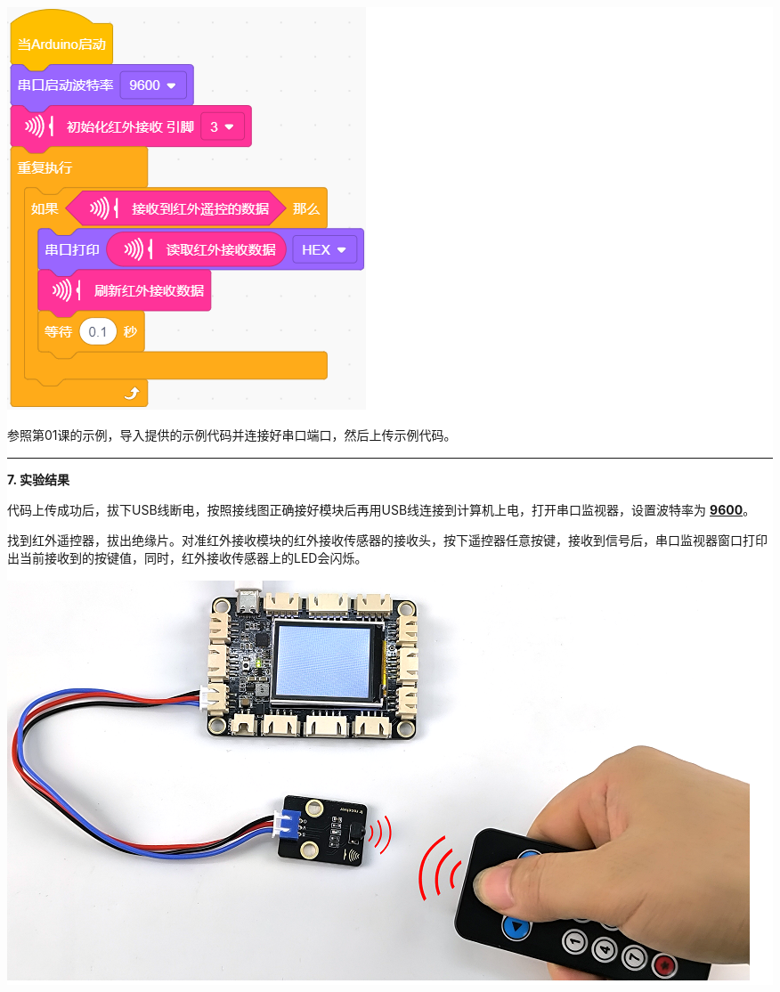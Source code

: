 ![Img](./media/img-20240606100752.png)

参照第01课的示例，导入提供的示例代码并连接好串口端口，然后上传示例代码。

---

**7. 实验结果**

代码上传成功后，拔下USB线断电，按照接线图正确接好模块后再用USB线连接到计算机上电，打开串口监视器，设置波特率为 **<u>9600</u>**。

找到红外遥控器，拔出绝缘片。对准红外接收模块的红外接收传感器的接收头，按下遥控器任意按键，接收到信号后，串口监视器窗口打印出当前接收到的按键值，同时，红外接收传感器上的LED会闪烁。

![img](media/IMG_164728.png)
